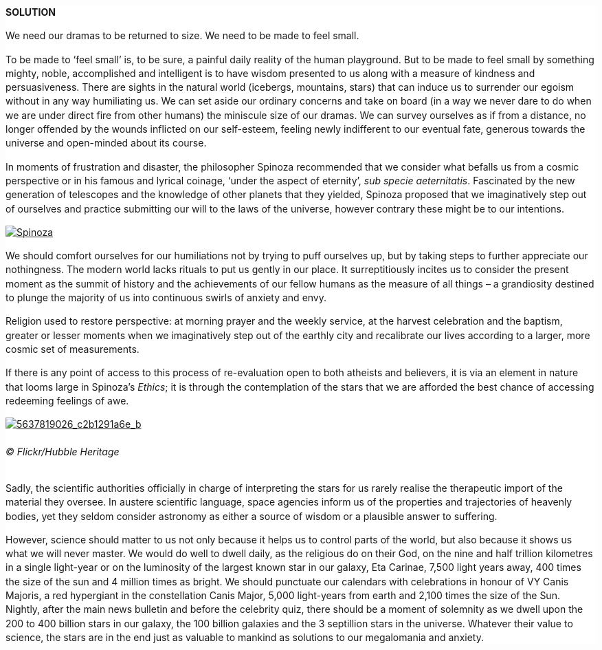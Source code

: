 **SOLUTION**

We need our dramas to be returned to size. We need to be made to feel small.

To be made to ‘feel small’ is, to be sure, a painful daily reality of the human playground. But to be made to feel small by something mighty, noble, accomplished and intelligent is to have wisdom presented to us along with a measure of kindness and persuasiveness. There are sights in the natural world (icebergs, mountains, stars) that can induce us to surrender our egoism without in any way humiliating us. We can set aside our ordinary concerns and take on board (in a way we never dare to do when we are under direct fire from other humans) the miniscule size of our dramas. We can survey ourselves as if from a distance, no longer offended by the wounds inflicted on our self-esteem, feeling newly indifferent to our eventual fate, generous towards the universe and open-minded about its course.

In moments of frustration and disaster, the philosopher Spinoza recommended that we consider what befalls us from a cosmic perspective or in his famous and lyrical coinage, ‘under the aspect of eternity’, *sub specie aeternitatis*. Fascinated by the new generation of telescopes and the knowledge of other planets that they yielded, Spinoza proposed that we imaginatively step out of ourselves and practice submitting our will to the laws of the universe, however contrary these might be to our intentions.

[![Spinoza](http://i0.wp.com/www.thebookoflife.org/wp-content/uploads/2015/03/Spinoza1.jpg?resize=635%2C556)](http://i2.wp.com/www.thebookoflife.org/wp-content/uploads/2015/03/Spinoza1.jpg)

We should comfort ourselves for our humiliations not by trying to puff ourselves up, but by taking steps to further appreciate our nothingness. The modern world lacks rituals to put us gently in our place. It surreptitiously incites us to consider the present moment as the summit of history and the achievements of our fellow humans as the measure of all things – a grandiosity destined to plunge the majority of us into continuous swirls of anxiety and envy.

Religion used to restore perspective: at morning prayer and the weekly service, at the harvest celebration and the baptism, greater or lesser moments when we imaginatively step out of the earthly city and recalibrate our lives according to a larger, more cosmic set of measurements.

If there is any point of access to this process of re-evaluation open to both atheists and believers, it is via an element in nature that looms large in Spinoza’s *Ethics*; it is through the contemplation of the stars that we are afforded the best chance of accessing redeeming feelings of awe.

[![5637819026\_c2b1291a6e\_b](http://i1.wp.com/www.thebookoflife.org/wp-content/uploads/2015/03/5637819026_c2b1291a6e_b.jpg?resize=635%2C568)](http://i2.wp.com/www.thebookoflife.org/wp-content/uploads/2015/03/5637819026_c2b1291a6e_b.jpg)

###### © Flickr/Hubble Heritage

Sadly, the scientific authorities officially in charge of interpreting the stars for us rarely realise the therapeutic import of the material they oversee. In austere scientific language, space agencies inform us of the properties and trajectories of heavenly bodies, yet they seldom consider astronomy as either a source of wisdom or a plausible answer to suffering.

However, science should matter to us not only because it helps us to control parts of the world, but also because it shows us what we will never master. We would do well to dwell daily, as the religious do on their God, on the nine and half trillion kilometres in a single light-year or on the luminosity of the largest known star in our galaxy, Eta Carinae, 7,500 light years away, 400 times the size of the sun and 4 million times as bright. We should punctuate our calendars with celebrations in honour of VY Canis Majoris, a red hypergiant in the constellation Canis Major, 5,000 light-years from earth and 2,100 times the size of the Sun. Nightly, after the main news bulletin and before the celebrity quiz, there should be a moment of solemnity as we dwell upon the 200 to 400 billion stars in our galaxy, the 100 billion galaxies and the 3 septillion stars in the universe. Whatever their value to science, the stars are in the end just as valuable to mankind as solutions to our megalomania and anxiety.
